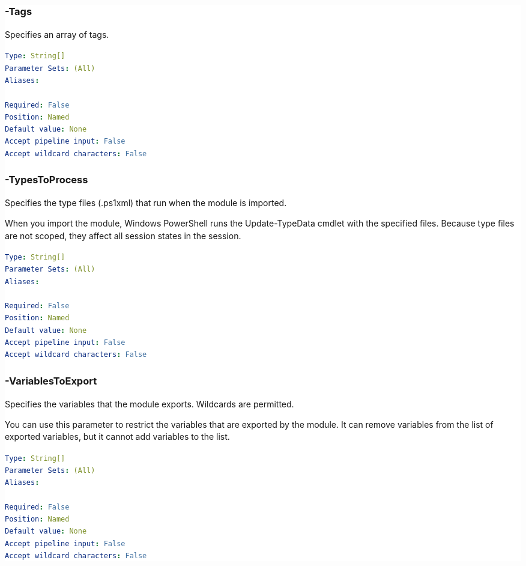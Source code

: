 ### -Tags
Specifies an array of tags.

```yaml
Type: String[]
Parameter Sets: (All)
Aliases: 

Required: False
Position: Named
Default value: None
Accept pipeline input: False
Accept wildcard characters: False
```

### -TypesToProcess
Specifies the type files (.ps1xml) that run when the module is imported.

When you import the module, Windows PowerShell runs the Update-TypeData cmdlet with the specified files.
Because type files are not scoped, they affect all session states in the session.

```yaml
Type: String[]
Parameter Sets: (All)
Aliases: 

Required: False
Position: Named
Default value: None
Accept pipeline input: False
Accept wildcard characters: False
```

### -VariablesToExport
Specifies the variables that the module exports.
Wildcards are permitted.

You can use this parameter to restrict the variables that are exported by the module.
It can remove variables from the list of exported variables, but it cannot add variables to the list.

```yaml
Type: String[]
Parameter Sets: (All)
Aliases: 

Required: False
Position: Named
Default value: None
Accept pipeline input: False
Accept wildcard characters: False
```
